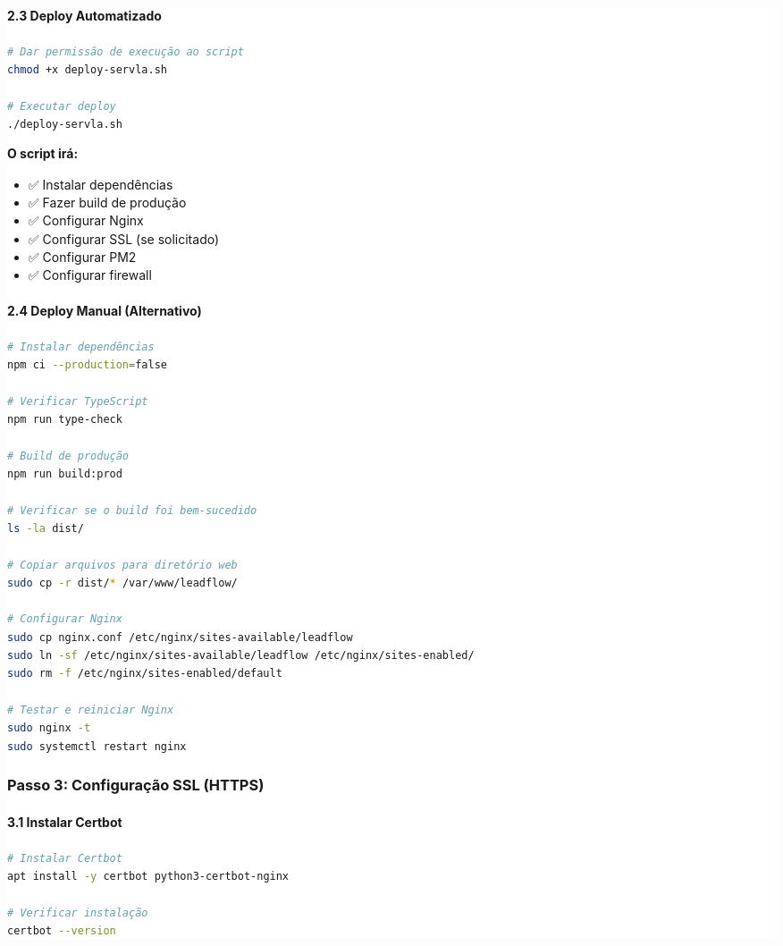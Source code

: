 #### **2.3 Deploy Automatizado**
```bash
# Dar permissão de execução ao script
chmod +x deploy-servla.sh

# Executar deploy
./deploy-servla.sh
```

**O script irá:**
- ✅ Instalar dependências
- ✅ Fazer build de produção
- ✅ Configurar Nginx
- ✅ Configurar SSL (se solicitado)
- ✅ Configurar PM2
- ✅ Configurar firewall

#### **2.4 Deploy Manual (Alternativo)**
```bash
# Instalar dependências
npm ci --production=false

# Verificar TypeScript
npm run type-check

# Build de produção
npm run build:prod

# Verificar se o build foi bem-sucedido
ls -la dist/

# Copiar arquivos para diretório web
sudo cp -r dist/* /var/www/leadflow/

# Configurar Nginx
sudo cp nginx.conf /etc/nginx/sites-available/leadflow
sudo ln -sf /etc/nginx/sites-available/leadflow /etc/nginx/sites-enabled/
sudo rm -f /etc/nginx/sites-enabled/default

# Testar e reiniciar Nginx
sudo nginx -t
sudo systemctl restart nginx
```

### **Passo 3: Configuração SSL (HTTPS)**

#### **3.1 Instalar Certbot**
```bash
# Instalar Certbot
apt install -y certbot python3-certbot-nginx

# Verificar instalação
certbot --version
```

